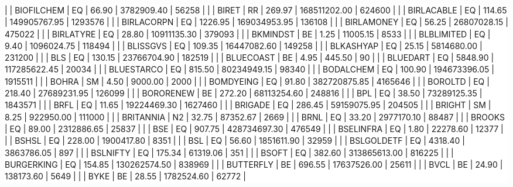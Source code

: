 |  | BIOFILCHEM | EQ | 66.90 | 3782909.40 | 56258 |
|  | BIRET | RR | 269.97 | 168511202.00 | 624600 |
|  | BIRLACABLE | EQ | 114.65 | 149905767.95 | 1293576 |
|  | BIRLACORPN | EQ | 1226.95 | 169034953.95 | 136108 |
|  | BIRLAMONEY | EQ | 56.25 | 26807028.15 | 475022 |
|  | BIRLATYRE | EQ | 28.80 | 10911135.30 | 379093 |
|  | BKMINDST | BE | 1.25 | 11005.15 | 8533 |
|  | BLBLIMITED | EQ | 9.40 | 1096024.75 | 118494 |
|  | BLISSGVS | EQ | 109.35 | 16447082.60 | 149258 |
|  | BLKASHYAP | EQ | 25.15 | 5814680.00 | 231200 |
|  | BLS | EQ | 130.15 | 23766704.90 | 182519 |
|  | BLUECOAST | BE | 4.95 | 445.50 | 90 |
|  | BLUEDART | EQ | 5848.90 | 117285622.45 | 20034 |
|  | BLUESTARCO | EQ | 815.50 | 80234949.15 | 98340 |
|  | BODALCHEM | EQ | 100.90 | 194673396.05 | 1915511 |
|  | BOHRA | SM | 4.50 | 9000.00 | 2000 |
|  | BOMDYEING | EQ | 91.80 | 382720875.85 | 4165646 |
|  | BOROLTD | EQ | 218.40 | 27689231.95 | 126099 |
|  | BORORENEW | BE | 272.20 | 68113254.60 | 248816 |
|  | BPL | EQ | 38.50 | 73289125.35 | 1843571 |
|  | BRFL | EQ | 11.65 | 19224469.30 | 1627460 |
|  | BRIGADE | EQ | 286.45 | 59159075.95 | 204505 |
|  | BRIGHT | SM | 8.25 | 922950.00 | 111000 |
|  | BRITANNIA | N2 | 32.75 | 87352.67 | 2669 |
|  | BRNL | EQ | 33.20 | 2977170.10 | 88487 |
|  | BROOKS | EQ | 89.00 | 2312886.65 | 25837 |
|  | BSE | EQ | 907.75 | 428734697.30 | 476549 |
|  | BSELINFRA | EQ | 1.80 | 22278.60 | 12377 |
|  | BSHSL | EQ | 228.00 | 1900417.80 | 8351 |
|  | BSL | EQ | 56.60 | 1851611.90 | 32959 |
|  | BSLGOLDETF | EQ | 4318.40 | 3863786.05 | 897 |
|  | BSLNIFTY | EQ | 175.34 | 61319.06 | 351 |
|  | BSOFT | EQ | 382.60 | 313865613.00 | 816225 |
|  | BURGERKING | EQ | 154.85 | 130262574.50 | 838969 |
|  | BUTTERFLY | BE | 696.55 | 17637526.00 | 25611 |
|  | BVCL | BE | 24.90 | 138173.60 | 5649 |
|  | BYKE | BE | 28.55 | 1782524.60 | 62772 |